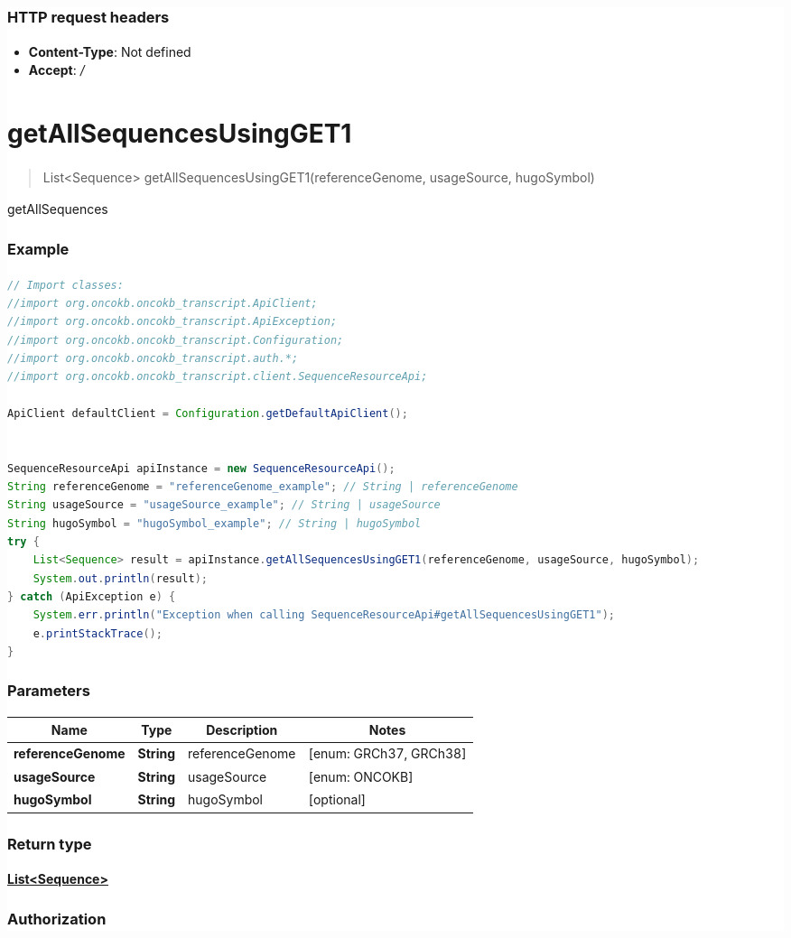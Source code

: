 ### HTTP request headers

 - **Content-Type**: Not defined
 - **Accept**: */*

<a name="getAllSequencesUsingGET1"></a>
# **getAllSequencesUsingGET1**
> List&lt;Sequence&gt; getAllSequencesUsingGET1(referenceGenome, usageSource, hugoSymbol)

getAllSequences

### Example
```java
// Import classes:
//import org.oncokb.oncokb_transcript.ApiClient;
//import org.oncokb.oncokb_transcript.ApiException;
//import org.oncokb.oncokb_transcript.Configuration;
//import org.oncokb.oncokb_transcript.auth.*;
//import org.oncokb.oncokb_transcript.client.SequenceResourceApi;

ApiClient defaultClient = Configuration.getDefaultApiClient();


SequenceResourceApi apiInstance = new SequenceResourceApi();
String referenceGenome = "referenceGenome_example"; // String | referenceGenome
String usageSource = "usageSource_example"; // String | usageSource
String hugoSymbol = "hugoSymbol_example"; // String | hugoSymbol
try {
    List<Sequence> result = apiInstance.getAllSequencesUsingGET1(referenceGenome, usageSource, hugoSymbol);
    System.out.println(result);
} catch (ApiException e) {
    System.err.println("Exception when calling SequenceResourceApi#getAllSequencesUsingGET1");
    e.printStackTrace();
}
```

### Parameters

Name | Type | Description  | Notes
------------- | ------------- | ------------- | -------------
 **referenceGenome** | **String**| referenceGenome | [enum: GRCh37, GRCh38]
 **usageSource** | **String**| usageSource | [enum: ONCOKB]
 **hugoSymbol** | **String**| hugoSymbol | [optional]

### Return type

[**List&lt;Sequence&gt;**](Sequence.md)

### Authorization
